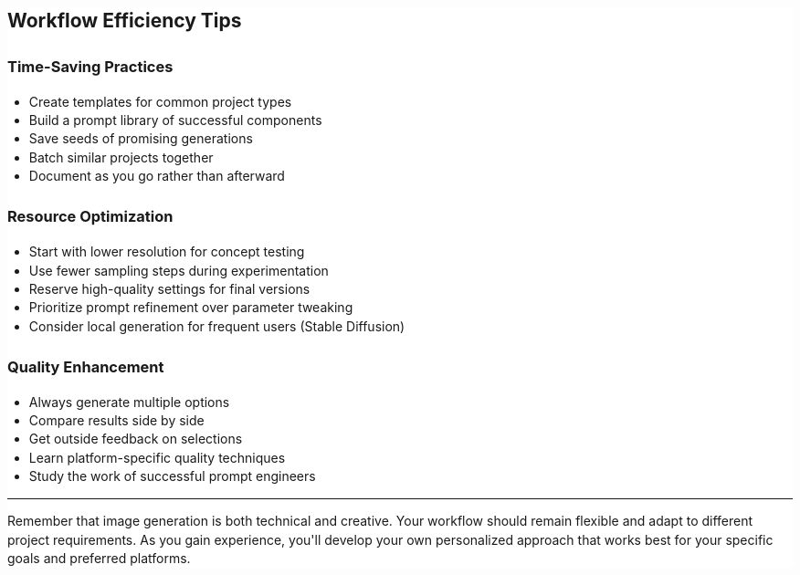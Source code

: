 ## Workflow Efficiency Tips

### Time-Saving Practices
- Create templates for common project types
- Build a prompt library of successful components
- Save seeds of promising generations
- Batch similar projects together
- Document as you go rather than afterward

### Resource Optimization
- Start with lower resolution for concept testing
- Use fewer sampling steps during experimentation
- Reserve high-quality settings for final versions
- Prioritize prompt refinement over parameter tweaking
- Consider local generation for frequent users (Stable Diffusion)

### Quality Enhancement
- Always generate multiple options
- Compare results side by side
- Get outside feedback on selections
- Learn platform-specific quality techniques
- Study the work of successful prompt engineers

---

Remember that image generation is both technical and creative. Your workflow should remain flexible and adapt to different project requirements. As you gain experience, you'll develop your own personalized approach that works best for your specific goals and preferred platforms. 